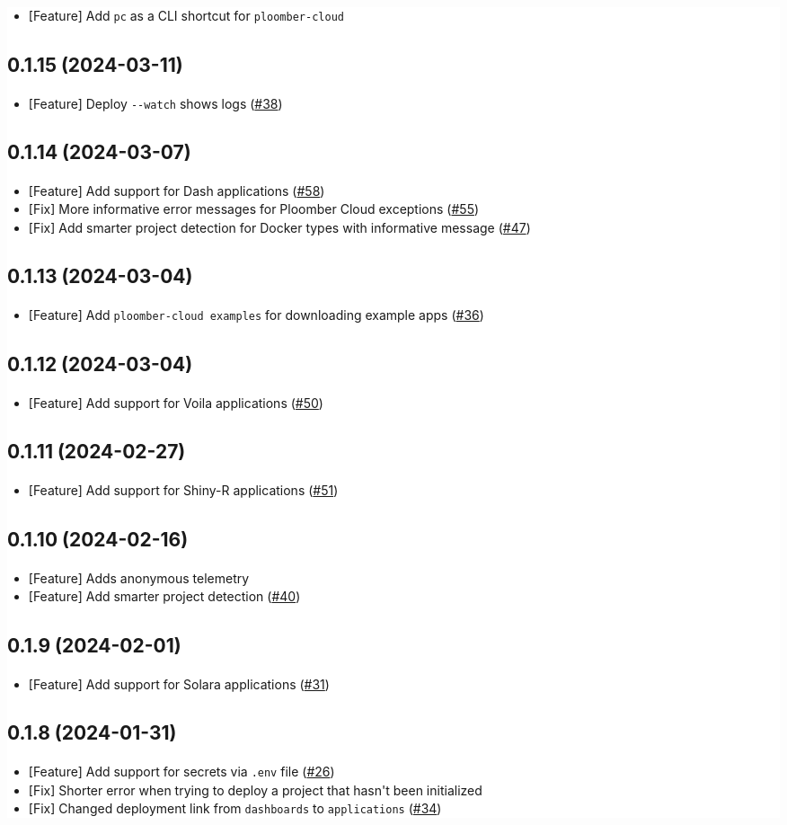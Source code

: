 - [Feature] Add `pc` as a CLI shortcut for `ploomber-cloud`

## 0.1.15 (2024-03-11)

- [Feature] Deploy `--watch` shows logs ([#38](https://github.com/ploomber/ploomber-cloud/issues/38))

## 0.1.14 (2024-03-07)

- [Feature] Add support for Dash applications ([#58](https://github.com/ploomber/ploomber-cloud/issues/58))
- [Fix] More informative error messages for Ploomber Cloud exceptions ([#55](https://github.com/ploomber/ploomber-cloud/issues/55))
- [Fix] Add smarter project detection for Docker types with informative message ([#47](https://github.com/ploomber/ploomber-cloud/issues/47))

## 0.1.13 (2024-03-04)

- [Feature] Add `ploomber-cloud examples` for downloading example apps ([#36](https://github.com/ploomber/ploomber-cloud/issues/36))

## 0.1.12 (2024-03-04)

- [Feature] Add support for Voila applications ([#50](https://github.com/ploomber/ploomber-cloud/issues/50))

## 0.1.11 (2024-02-27)

- [Feature] Add support for Shiny-R applications ([#51](https://github.com/ploomber/ploomber-cloud/issues/51))

## 0.1.10 (2024-02-16)

- [Feature] Adds anonymous telemetry
- [Feature] Add smarter project detection ([#40](https://github.com/ploomber/ploomber-cloud/issues/40))

## 0.1.9 (2024-02-01)

- [Feature] Add support for Solara applications ([#31](https://github.com/ploomber/ploomber-cloud/issues/31))

## 0.1.8 (2024-01-31)

- [Feature] Add support for secrets via `.env` file ([#26](https://github.com/ploomber/ploomber-cloud/issues/26))
- [Fix] Shorter error when trying to deploy a project that hasn't been initialized
- [Fix] Changed deployment link from `dashboards` to `applications` ([#34](https://github.com/ploomber/ploomber-cloud/issues/34))
